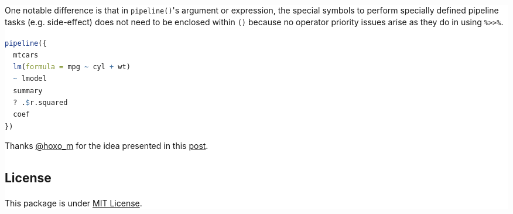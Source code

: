 One notable difference is that in `pipeline()`'s argument or expression, the special symbols to perform specially defined pipeline tasks (e.g. side-effect) does not need to be enclosed within `()` because no operator priority issues arise as they do in using `%>>%`.

```r
pipeline({
  mtcars
  lm(formula = mpg ~ cyl + wt)
  ~ lmodel
  summary
  ? .$r.squared
  coef
})
```

Thanks [@hoxo_m](https://twitter.com/hoxo_m) for the idea presented in this [post](http://qiita.com/hoxo_m/items/3fd3d2520fa014a248cb).

## License

This package is under [MIT License](http://opensource.org/licenses/MIT).
